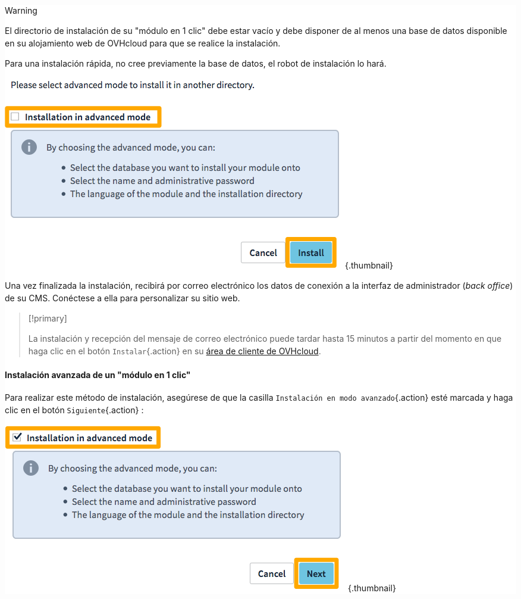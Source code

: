 > [!warning]
>
> El directorio de instalación de su "módulo en 1 clic" debe estar vacío y debe disponer de al menos una base de datos disponible en su alojamiento web de OVHcloud para que se realice la instalación.
>
> Para una instalación rápida, no cree previamente la base de datos, el robot de instalación lo hará.
> 

![Instalación rápida de un módulo](images/add-a-module-quick-mod-step-1-b.png){.thumbnail}

Una vez finalizada la instalación, recibirá por correo electrónico los datos de conexión a la interfaz de administrador (*back office*) de su CMS. Conéctese a ella para personalizar su sitio web.

> [!primary]
>
> La instalación y recepción del mensaje de correo electrónico puede tardar hasta 15 minutos a partir del momento en que haga clic en el botón `Instalar`{.action} en su [área de cliente de OVHcloud](https://ca.ovh.com/auth/?action=gotomanager&from=https://www.ovh.com/world/&ovhSubsidiary=ws).
>

#### Instalación avanzada de un "módulo en 1 clic"

Para realizar este método de instalación, asegúrese de que la casilla `Instalación en modo avanzado`{.action} esté marcada y haga clic en el botón `Siguiente`{.action} :

![Instalación avanzada de un módulo](images/add-a-module-advanced-mod-step-1.png){.thumbnail}
